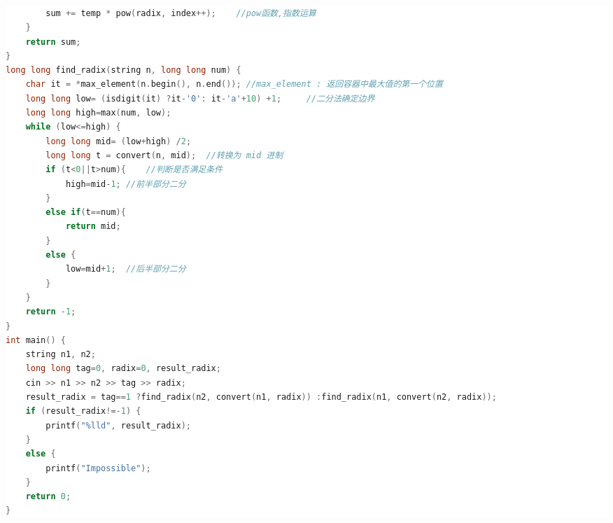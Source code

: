 ```c++
        sum += temp * pow(radix, index++);    //pow函数,指数运算
    }
    return sum;
}
long long find_radix(string n, long long num) {
    char it = *max_element(n.begin(), n.end()); //max_element : 返回容器中最大值的第一个位置
    long long low= (isdigit(it) ?it-'0': it-'a'+10) +1;     //二分法确定边界
    long long high=max(num, low);
    while (low<=high) {
        long long mid= (low+high) /2;
        long long t = convert(n, mid);  //转换为 mid 进制
        if (t<0||t>num){    //判断是否满足条件
            high=mid-1; //前半部分二分
        } 
        else if(t==num){
            return mid;
        }  
        else {
            low=mid+1;  //后半部分二分
        }
    }
    return -1;
}
int main() {
    string n1, n2;
    long long tag=0, radix=0, result_radix;
    cin >> n1 >> n2 >> tag >> radix;
    result_radix = tag==1 ?find_radix(n2, convert(n1, radix)) :find_radix(n1, convert(n2, radix));
    if (result_radix!=-1) {
        printf("%lld", result_radix);    
    } 
    else {
        printf("Impossible");    
    }  
    return 0;
}
```
